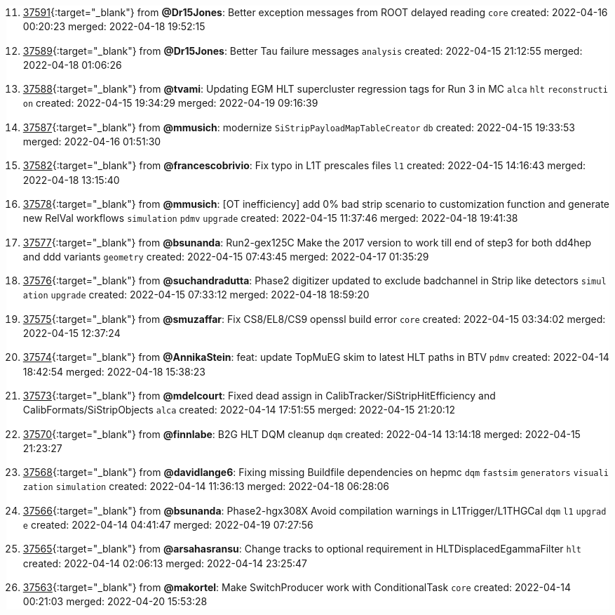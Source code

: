 11. [37591](http://github.com/cms-sw/cmssw/pull/37591){:target="_blank"}  from **@Dr15Jones**: Better exception messages from ROOT delayed reading `core` created: 2022-04-16 00:20:23 merged: 2022-04-18 19:52:15

12. [37589](http://github.com/cms-sw/cmssw/pull/37589){:target="_blank"}  from **@Dr15Jones**: Better Tau failure messages `analysis` created: 2022-04-15 21:12:55 merged: 2022-04-18 01:06:26

13. [37588](http://github.com/cms-sw/cmssw/pull/37588){:target="_blank"}  from **@tvami**: Updating EGM HLT supercluster regression tags for Run 3 in MC `alca` `hlt` `reconstruction` created: 2022-04-15 19:34:29 merged: 2022-04-19 09:16:39

14. [37587](http://github.com/cms-sw/cmssw/pull/37587){:target="_blank"}  from **@mmusich**: modernize `SiStripPayloadMapTableCreator` `db` created: 2022-04-15 19:33:53 merged: 2022-04-16 01:51:30

15. [37582](http://github.com/cms-sw/cmssw/pull/37582){:target="_blank"}  from **@francescobrivio**: Fix typo in L1T prescales files `l1` created: 2022-04-15 14:16:43 merged: 2022-04-18 13:15:40

16. [37578](http://github.com/cms-sw/cmssw/pull/37578){:target="_blank"}  from **@mmusich**: [OT inefficiency] add 0% bad strip scenario to customization function and generate new RelVal workflows `simulation` `pdmv` `upgrade` created: 2022-04-15 11:37:46 merged: 2022-04-18 19:41:38

17. [37577](http://github.com/cms-sw/cmssw/pull/37577){:target="_blank"}  from **@bsunanda**: Run2-gex125C Make the 2017 version to work till end of step3 for both dd4hep and ddd variants `geometry` created: 2022-04-15 07:43:45 merged: 2022-04-17 01:35:29

18. [37576](http://github.com/cms-sw/cmssw/pull/37576){:target="_blank"}  from **@suchandradutta**: Phase2 digitizer updated to exclude  badchannel in Strip like detectors `simulation` `upgrade` created: 2022-04-15 07:33:12 merged: 2022-04-18 18:59:20

19. [37575](http://github.com/cms-sw/cmssw/pull/37575){:target="_blank"}  from **@smuzaffar**: Fix CS8/EL8/CS9 openssl build error `core` created: 2022-04-15 03:34:02 merged: 2022-04-15 12:37:24

20. [37574](http://github.com/cms-sw/cmssw/pull/37574){:target="_blank"}  from **@AnnikaStein**: feat: update TopMuEG skim to latest HLT paths in BTV `pdmv` created: 2022-04-14 18:42:54 merged: 2022-04-18 15:38:23

21. [37573](http://github.com/cms-sw/cmssw/pull/37573){:target="_blank"}  from **@mdelcourt**: Fixed dead assign in CalibTracker/SiStripHitEfficiency and CalibFormats/SiStripObjects `alca` created: 2022-04-14 17:51:55 merged: 2022-04-15 21:20:12

22. [37570](http://github.com/cms-sw/cmssw/pull/37570){:target="_blank"}  from **@finnlabe**: B2G HLT DQM cleanup `dqm` created: 2022-04-14 13:14:18 merged: 2022-04-15 21:23:27

23. [37568](http://github.com/cms-sw/cmssw/pull/37568){:target="_blank"}  from **@davidlange6**: Fixing missing Buildfile dependencies on hepmc `dqm` `fastsim` `generators` `visualization` `simulation` created: 2022-04-14 11:36:13 merged: 2022-04-18 06:28:06

24. [37566](http://github.com/cms-sw/cmssw/pull/37566){:target="_blank"}  from **@bsunanda**: Phase2-hgx308X Avoid compilation warnings in L1Trigger/L1THGCal `dqm` `l1` `upgrade` created: 2022-04-14 04:41:47 merged: 2022-04-19 07:27:56

25. [37565](http://github.com/cms-sw/cmssw/pull/37565){:target="_blank"}  from **@arsahasransu**: Change tracks to optional requirement in HLTDisplacedEgammaFilter `hlt` created: 2022-04-14 02:06:13 merged: 2022-04-14 23:25:47

26. [37563](http://github.com/cms-sw/cmssw/pull/37563){:target="_blank"}  from **@makortel**: Make SwitchProducer work with ConditionalTask `core` created: 2022-04-14 00:21:03 merged: 2022-04-20 15:53:28
